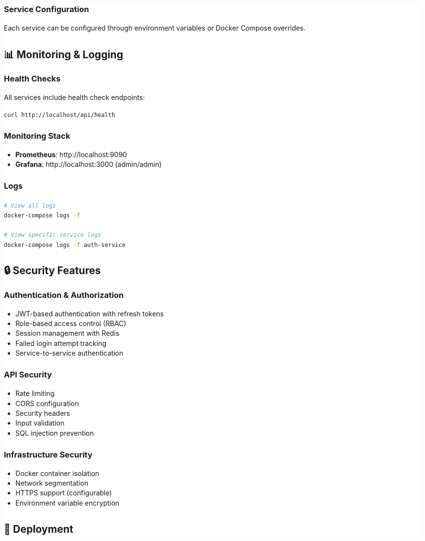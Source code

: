 ### Service Configuration
Each service can be configured through environment variables or Docker Compose overrides.

## 📊 Monitoring & Logging

### Health Checks
All services include health check endpoints:
```bash
curl http://localhost/api/health
```

### Monitoring Stack
- **Prometheus**: http://localhost:9090
- **Grafana**: http://localhost:3000 (admin/admin)

### Logs
```bash
# View all logs
docker-compose logs -f

# View specific service logs
docker-compose logs -f auth-service
```

## 🔒 Security Features

### Authentication & Authorization
- JWT-based authentication with refresh tokens
- Role-based access control (RBAC)
- Session management with Redis
- Failed login attempt tracking
- Service-to-service authentication

### API Security
- Rate limiting
- CORS configuration
- Security headers
- Input validation
- SQL injection prevention

### Infrastructure Security
- Docker container isolation
- Network segmentation
- HTTPS support (configurable)
- Environment variable encryption

## 🚀 Deployment
